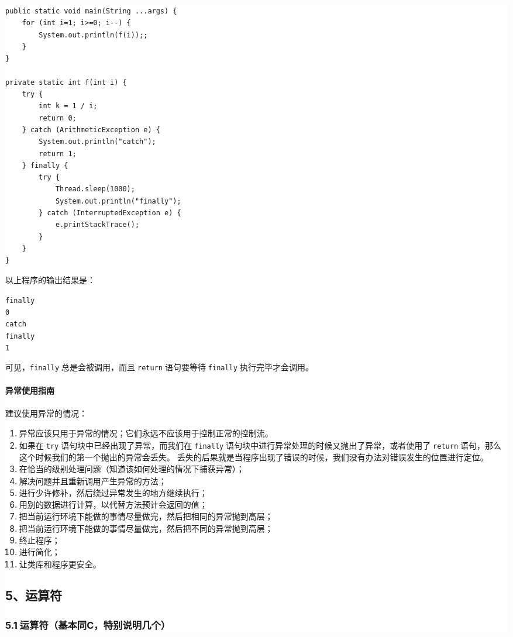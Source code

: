     public static void main(String ...args) {
        for (int i=1; i>=0; i--) {
            System.out.println(f(i));;
        }
    }

    private static int f(int i) {
        try {
            int k = 1 / i;
            return 0;
        } catch (ArithmeticException e) {
            System.out.println("catch");
            return 1;
        } finally {
            try {
                Thread.sleep(1000);
                System.out.println("finally");
            } catch (InterruptedException e) {
                e.printStackTrace();
            }
        }
    }

以上程序的输出结果是：
	
	finally
	0
	catch
	finally
	1

可见，`finally` 总是会被调用，而且 `return` 语句要等待 `finally` 执行完毕才会调用。

#### 异常使用指南

建议使用异常的情况：

1. 异常应该只用于异常的情况；它们永远不应该用于控制正常的控制流。
1. 如果在 `try` 语句块中已经出现了异常，而我们在 `finally` 语句块中进行异常处理的时候又抛出了异常，或者使用了 `return` 语句，那么这个时候我们的第一个抛出的异常会丢失。
丢失的后果就是当程序出现了错误的时候，我们没有办法对错误发生的位置进行定位。
1. 在恰当的级别处理问题（知道该如何处理的情况下捕获异常）；
2. 解决问题并且重新调用产生异常的方法；
3. 进行少许修补，然后绕过异常发生的地方继续执行；
4. 用别的数据进行计算，以代替方法预计会返回的值；
5. 把当前运行环境下能做的事情尽量做完，然后把相同的异常抛到高层；
6. 把当前运行环境下能做的事情尽量做完，然后把不同的异常抛到高层；
7. 终止程序；
8. 进行简化；
9. 让类库和程序更安全。

## 5、运算符

### 5.1 运算符（基本同C，特别说明几个）
